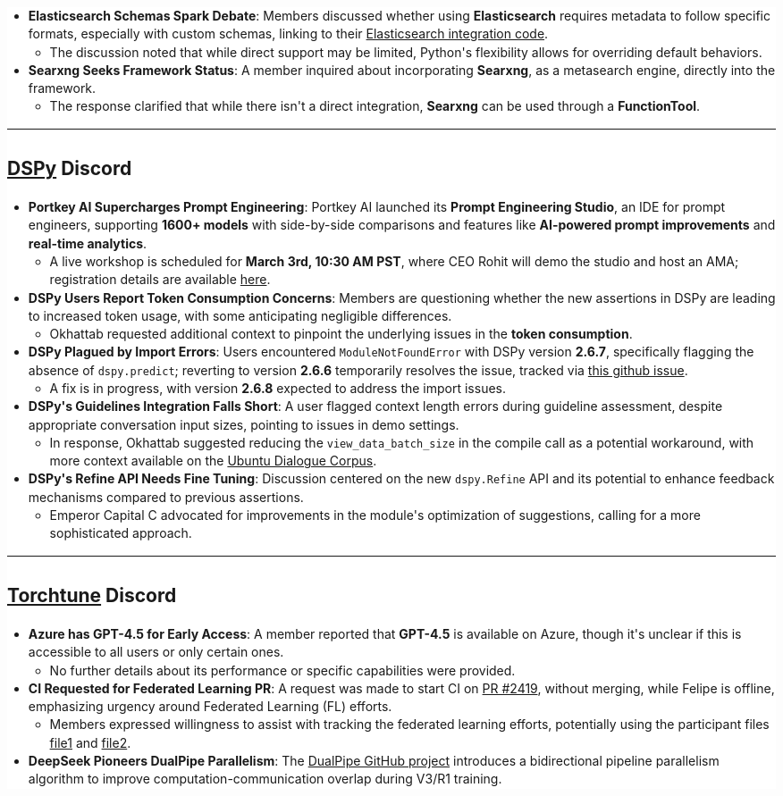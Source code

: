 - **Elasticsearch Schemas Spark Debate**: Members discussed whether using **Elasticsearch** requires metadata to follow specific formats, especially with custom schemas, linking to their [Elasticsearch integration code](https://github.com/run-llama/llama_index/blob/main/llama-index-integrations/vector_stores/llama-index-vector-stores-elasticsearch/llama_index/vector_stores/elasticsearch/base.py).
   - The discussion noted that while direct support may be limited, Python's flexibility allows for overriding default behaviors.
- **Searxng Seeks Framework Status**: A member inquired about incorporating **Searxng**, as a metasearch engine, directly into the framework.
   - The response clarified that while there isn't a direct integration, **Searxng** can be used through a **FunctionTool**.



---



## [DSPy](https://discord.com/channels/1161519468141355160) Discord

- **Portkey AI Supercharges Prompt Engineering**: Portkey AI launched its **Prompt Engineering Studio**, an IDE for prompt engineers, supporting **1600+ models** with side-by-side comparisons and features like **AI-powered prompt improvements** and **real-time analytics**.
   - A live workshop is scheduled for **March 3rd, 10:30 AM PST**, where CEO Rohit will demo the studio and host an AMA; registration details are available [here](https://portkey.sh/promptworkshop).
- **DSPy Users Report Token Consumption Concerns**: Members are questioning whether the new assertions in DSPy are leading to increased token usage, with some anticipating negligible differences.
   - Okhattab requested additional context to pinpoint the underlying issues in the **token consumption**.
- **DSPy Plagued by Import Errors**: Users encountered `ModuleNotFoundError` with DSPy version **2.6.7**, specifically flagging the absence of `dspy.predict`; reverting to version **2.6.6** temporarily resolves the issue, tracked via [this github issue](https://github.com/stanfordnlp/dspy/issues/7867).
   - A fix is in progress, with version **2.6.8** expected to address the import issues.
- **DSPy's Guidelines Integration Falls Short**: A user flagged context length errors during guideline assessment, despite appropriate conversation input sizes, pointing to issues in demo settings.
   - In response, Okhattab suggested reducing the `view_data_batch_size` in the compile call as a potential workaround, with more context available on the [Ubuntu Dialogue Corpus](https://www.kaggle.com/datasets/rtatman/ubuntu-dialogue-corpus).
- **DSPy's Refine API Needs Fine Tuning**: Discussion centered on the new `dspy.Refine` API and its potential to enhance feedback mechanisms compared to previous assertions.
   - Emperor Capital C advocated for improvements in the module's optimization of suggestions, calling for a more sophisticated approach.



---



## [Torchtune](https://discord.com/channels/1216353675241590815) Discord

- **Azure has GPT-4.5 for Early Access**: A member reported that **GPT-4.5** is available on Azure, though it's unclear if this is accessible to all users or only certain ones.
   - No further details about its performance or specific capabilities were provided.
- **CI Requested for Federated Learning PR**: A request was made to start CI on [PR #2419](https://github.com/pytorch/torchtune/pull/2419), without merging, while Felipe is offline, emphasizing urgency around Federated Learning (FL) efforts. 
   - Members expressed willingness to assist with tracking the federated learning efforts, potentially using the participant files [file1](https://github.com/maximegmd/torchtune/blob/d5dc4e6027ec0de33f6ffdc2eb1eee2148a1fb69/torchtune/training/federation/_participant.py#L171) and [file2](https://github.com/maximegmd/torchtune/blob/d5dc4e6027ec0de33f6ffdc2eb1eee2148a1fb69/torchtune/training/federation/_participant.py#L121).
- **DeepSeek Pioneers DualPipe Parallelism**: The [DualPipe GitHub project](https://github.com/deepseek-ai/DualPipe/tree/main) introduces a bidirectional pipeline parallelism algorithm to improve computation-communication overlap during V3/R1 training.